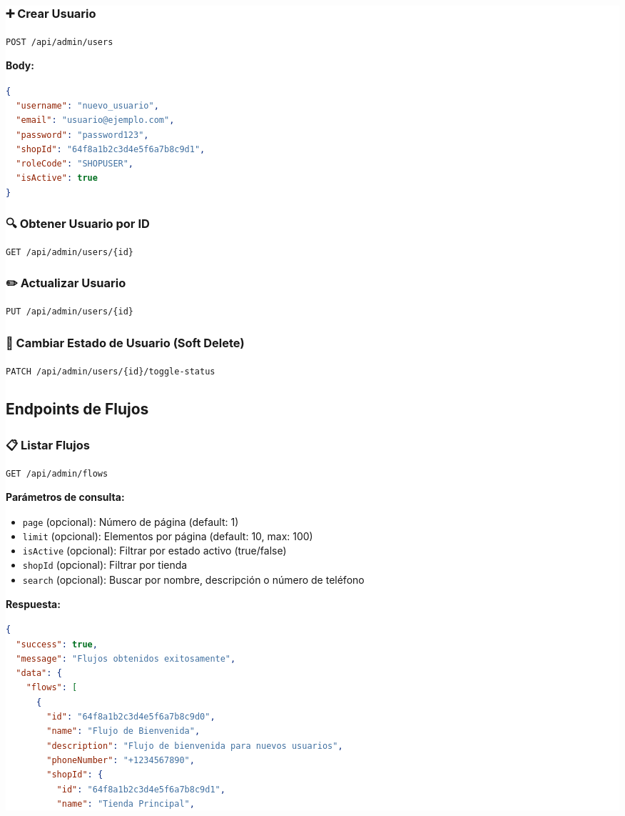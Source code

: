 ### ➕ Crear Usuario

```http
POST /api/admin/users
```

**Body:**

```json
{
  "username": "nuevo_usuario",
  "email": "usuario@ejemplo.com",
  "password": "password123",
  "shopId": "64f8a1b2c3d4e5f6a7b8c9d1",
  "roleCode": "SHOPUSER",
  "isActive": true
}
```

### 🔍 Obtener Usuario por ID

```http
GET /api/admin/users/{id}
```

### ✏️ Actualizar Usuario

```http
PUT /api/admin/users/{id}
```

### 🔄 Cambiar Estado de Usuario (Soft Delete)

```http
PATCH /api/admin/users/{id}/toggle-status
```

## Endpoints de Flujos

### 📋 Listar Flujos

```http
GET /api/admin/flows
```

**Parámetros de consulta:**

- `page` (opcional): Número de página (default: 1)
- `limit` (opcional): Elementos por página (default: 10, max: 100)
- `isActive` (opcional): Filtrar por estado activo (true/false)
- `shopId` (opcional): Filtrar por tienda
- `search` (opcional): Buscar por nombre, descripción o número de teléfono

**Respuesta:**

```json
{
  "success": true,
  "message": "Flujos obtenidos exitosamente",
  "data": {
    "flows": [
      {
        "id": "64f8a1b2c3d4e5f6a7b8c9d0",
        "name": "Flujo de Bienvenida",
        "description": "Flujo de bienvenida para nuevos usuarios",
        "phoneNumber": "+1234567890",
        "shopId": {
          "id": "64f8a1b2c3d4e5f6a7b8c9d1",
          "name": "Tienda Principal",
```